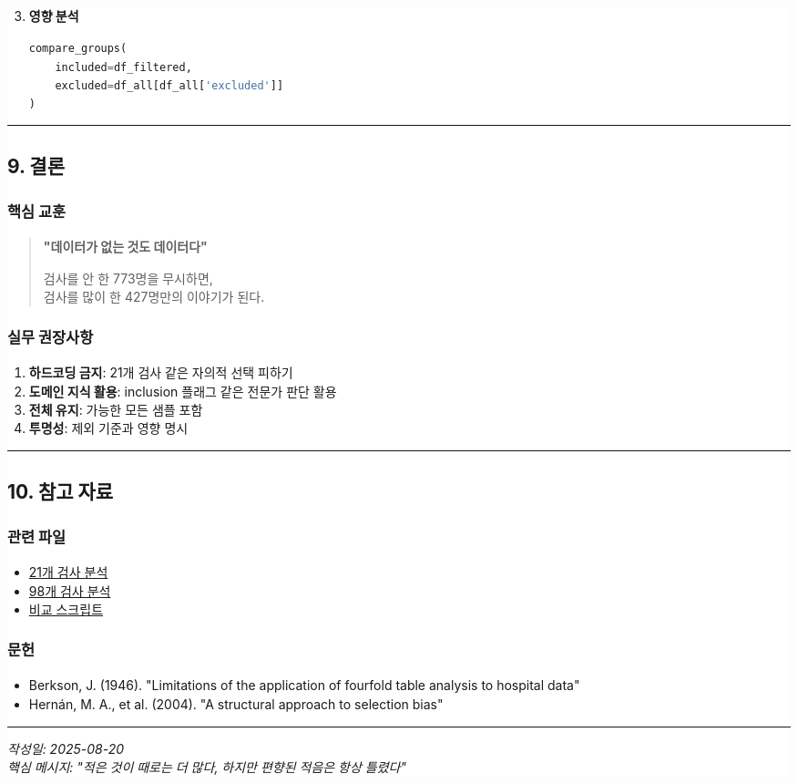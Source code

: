 3. **영향 분석**
   ```python
   compare_groups(
       included=df_filtered,
       excluded=df_all[df_all['excluded']]
   )
   ```

---

## 9. 결론

### 핵심 교훈

> **"데이터가 없는 것도 데이터다"**
> 
> 검사를 안 한 773명을 무시하면,  
> 검사를 많이 한 427명만의 이야기가 된다.

### 실무 권장사항

1. **하드코딩 금지**: 21개 검사 같은 자의적 선택 피하기
2. **도메인 지식 활용**: inclusion 플래그 같은 전문가 판단 활용
3. **전체 유지**: 가능한 모든 샘플 포함
4. **투명성**: 제외 기준과 영향 명시

---

## 10. 참고 자료

### 관련 파일
- [21개 검사 분석](../analysis_initial_lab/scripts/analysis/extract_admission_day_labs.py)
- [98개 검사 분석](../analysis_initial_lab/scripts/analysis/extract_initial_labs_complete.py)
- [비교 스크립트](./scripts/compare_analysis_methods.py)

### 문헌
- Berkson, J. (1946). "Limitations of the application of fourfold table analysis to hospital data"
- Hernán, M. A., et al. (2004). "A structural approach to selection bias"

---

*작성일: 2025-08-20*  
*핵심 메시지: "적은 것이 때로는 더 많다, 하지만 편향된 적음은 항상 틀렸다"*